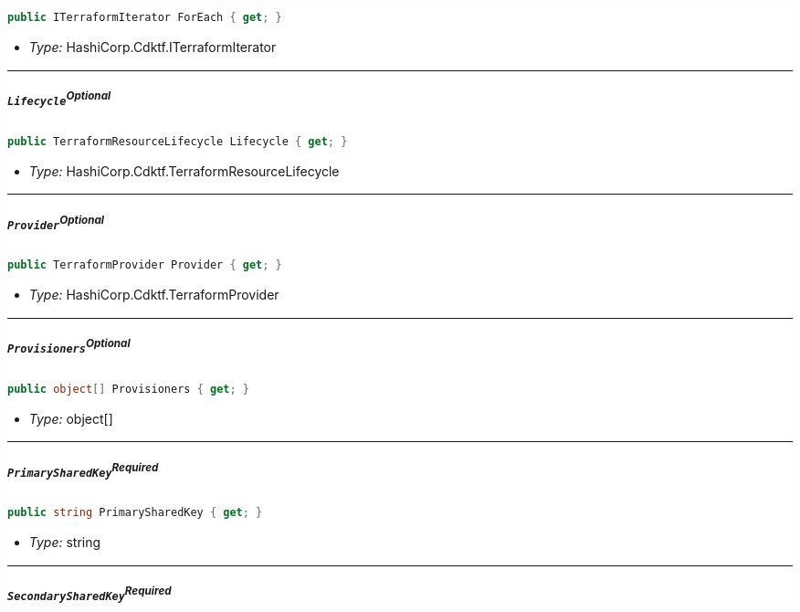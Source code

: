 ```csharp
public ITerraformIterator ForEach { get; }
```

- *Type:* HashiCorp.Cdktf.ITerraformIterator

---

##### `Lifecycle`<sup>Optional</sup> <a name="Lifecycle" id="@cdktf/provider-azurerm.logAnalyticsWorkspace.LogAnalyticsWorkspace.property.lifecycle"></a>

```csharp
public TerraformResourceLifecycle Lifecycle { get; }
```

- *Type:* HashiCorp.Cdktf.TerraformResourceLifecycle

---

##### `Provider`<sup>Optional</sup> <a name="Provider" id="@cdktf/provider-azurerm.logAnalyticsWorkspace.LogAnalyticsWorkspace.property.provider"></a>

```csharp
public TerraformProvider Provider { get; }
```

- *Type:* HashiCorp.Cdktf.TerraformProvider

---

##### `Provisioners`<sup>Optional</sup> <a name="Provisioners" id="@cdktf/provider-azurerm.logAnalyticsWorkspace.LogAnalyticsWorkspace.property.provisioners"></a>

```csharp
public object[] Provisioners { get; }
```

- *Type:* object[]

---

##### `PrimarySharedKey`<sup>Required</sup> <a name="PrimarySharedKey" id="@cdktf/provider-azurerm.logAnalyticsWorkspace.LogAnalyticsWorkspace.property.primarySharedKey"></a>

```csharp
public string PrimarySharedKey { get; }
```

- *Type:* string

---

##### `SecondarySharedKey`<sup>Required</sup> <a name="SecondarySharedKey" id="@cdktf/provider-azurerm.logAnalyticsWorkspace.LogAnalyticsWorkspace.property.secondarySharedKey"></a>
